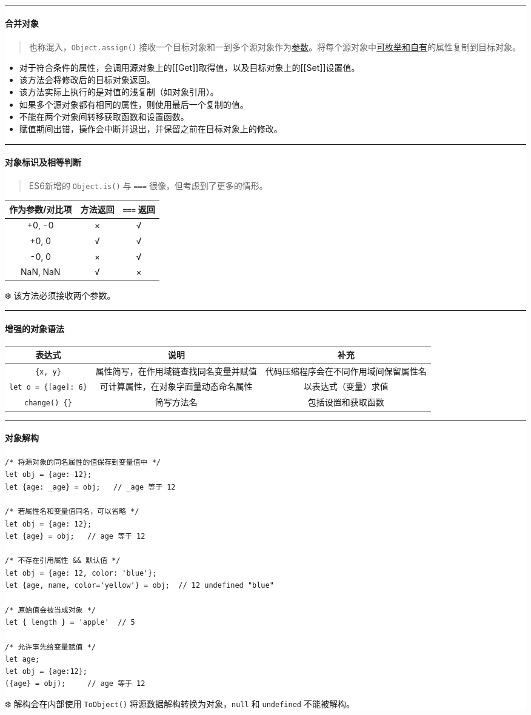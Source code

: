 ----

#### 合并对象  
> 也称混入，`Object.assign()` 接收一个目标对象和一到多个源对象作为[参数](https://github.com/SpringLoach/origin-2021/blob/happy-day/JavaScript/常用方法速查.md#ES6对象方法)。将每个源对象中[可枚举和自有](https://github.com/SpringLoach/origin-2021/blob/happy-day/JavaScript/常用方法速查.md#对象方法)的属性复制到目标对象。  

- 对于符合条件的属性，会调用源对象上的\[\[Get\]\]取得值，以及目标对象上的\[\[Set\]\]设置值。  
- 该方法会将修改后的目标对象返回。  
- 该方法实际上执行的是对值的浅复制（如对象引用）。  
- 如果多个源对象都有相同的属性，则使用最后一个复制的值。  
- 不能在两个对象间转移获取函数和设置函数。  
- 赋值期间出错，操作会中断并退出，并保留之前在目标对象上的修改。  

----

#### 对象标识及相等判断  
> ES6新增的 `Object.is()` 与 `===` 很像，但考虑到了更多的情形。  

作为参数/对比项 | 方法返回 | `===` 返回 
:-: | :-: | :-: 
+0, -0 | × | √ 
+0, 0 | √ | √ 
-0, 0 | × | √ 
NaN, NaN | √ | × 

:snowflake: 该方法必须接收两个参数。  

----

#### 增强的对象语法  

表达式 | 说明 | 补充
:-: | :-: | :-: 
`{x, y}` | 属性简写，在作用域链查找同名变量并赋值 | 代码压缩程序会在不同作用域间保留属性名 
`let o = {[age]: 6}` | 可计算属性，在对象字面量动态命名属性 | 以表达式（变量）求值
`change() {}` | 简写方法名 | 包括设置和获取函数  

----

#### 对象解构  

```
/* 将源对象的同名属性的值保存到变量值中 */
let obj = {age: 12};
let {age: _age} = obj;   // _age 等于 12

/* 若属性名和变量值同名，可以省略 */
let obj = {age: 12};
let {age} = obj;   // age 等于 12

/* 不存在引用属性 && 默认值 */
let obj = {age: 12, color: 'blue'};
let {age, name, color='yellow'} = obj;  // 12 undefined "blue"

/* 原始值会被当成对象 */ 
let { length } = 'apple'  // 5

/* 允许事先给变量赋值 */
let age;
let obj = {age:12};
({age} = obj);     // age 等于 12    
```
:snowflake: 解构会在内部使用 `ToObject()` 将源数据解构转换为对象，`null` 和 `undefined` 不能被解构。  
